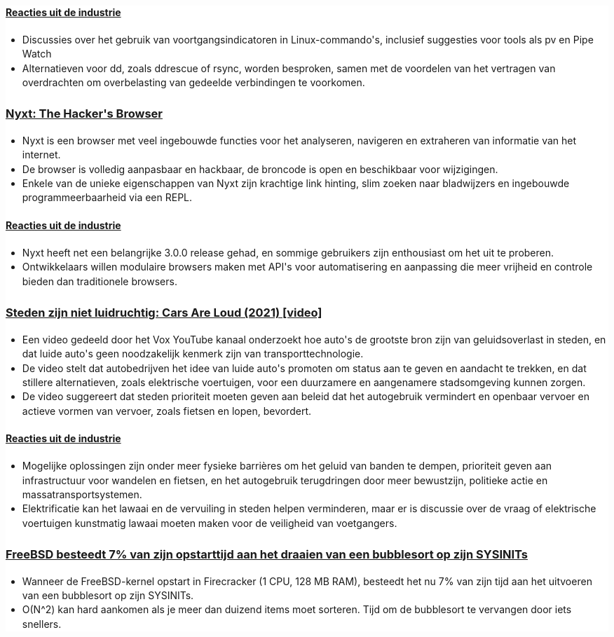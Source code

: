#### [Reacties uit de industrie](http://news.ycombinator.com/item?id=36000407)

- Discussies over het gebruik van voortgangsindicatoren in Linux-commando's, inclusief suggesties voor tools als pv en Pipe Watch
- Alternatieven voor dd, zoals ddrescue of rsync, worden besproken, samen met de voordelen van het vertragen van overdrachten om overbelasting van gedeelde verbindingen te voorkomen.

### [Nyxt: The Hacker's Browser](https://nyxt.atlas.engineer/)

- Nyxt is een browser met veel ingebouwde functies voor het analyseren, navigeren en extraheren van informatie van het internet.
- De browser is volledig aanpasbaar en hackbaar, de broncode is open en beschikbaar voor wijzigingen.
- Enkele van de unieke eigenschappen van Nyxt zijn krachtige link hinting, slim zoeken naar bladwijzers en ingebouwde programmeerbaarheid via een REPL.

#### [Reacties uit de industrie](http://news.ycombinator.com/item?id=36006423)

- Nyxt heeft net een belangrijke 3.0.0 release gehad, en sommige gebruikers zijn enthousiast om het uit te proberen.
- Ontwikkelaars willen modulaire browsers maken met API's voor automatisering en aanpassing die meer vrijheid en controle bieden dan traditionele browsers.

### [Steden zijn niet luidruchtig: Cars Are Loud (2021) [video]](https://www.youtube.com/watch?v=CTV-wwszGw8)

- Een video gedeeld door het Vox YouTube kanaal onderzoekt hoe auto's de grootste bron zijn van geluidsoverlast in steden, en dat luide auto's geen noodzakelijk kenmerk zijn van transporttechnologie.
- De video stelt dat autobedrijven het idee van luide auto's promoten om status aan te geven en aandacht te trekken, en dat stillere alternatieven, zoals elektrische voertuigen, voor een duurzamere en aangenamere stadsomgeving kunnen zorgen.
- De video suggereert dat steden prioriteit moeten geven aan beleid dat het autogebruik vermindert en openbaar vervoer en actieve vormen van vervoer, zoals fietsen en lopen, bevordert.

#### [Reacties uit de industrie](http://news.ycombinator.com/item?id=35999950)

- Mogelijke oplossingen zijn onder meer fysieke barrières om het geluid van banden te dempen, prioriteit geven aan infrastructuur voor wandelen en fietsen, en het autogebruik terugdringen door meer bewustzijn, politieke actie en massatransportsystemen.
- Elektrificatie kan het lawaai en de vervuiling in steden helpen verminderen, maar er is discussie over de vraag of elektrische voertuigen kunstmatig lawaai moeten maken voor de veiligheid van voetgangers.

### [FreeBSD besteedt 7% van zijn opstarttijd aan het draaien van een bubblesort op zijn SYSINITs](https://twitter.com/cperciva/status/1659558311920914432)

- Wanneer de FreeBSD-kernel opstart in Firecracker (1 CPU, 128 MB RAM), besteedt het nu 7% van zijn tijd aan het uitvoeren van een bubblesort op zijn SYSINITs.
- O(N^2) kan hard aankomen als je meer dan duizend items moet sorteren. Tijd om de bubblesort te vervangen door iets snellers.
